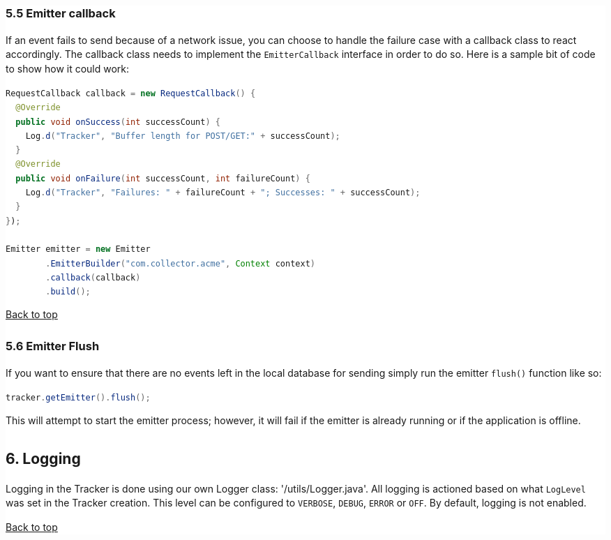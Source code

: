 <a name="http-callback" />

###  5.5 Emitter callback

If an event fails to send because of a network issue, you can choose to handle the failure case with a callback class to react accordingly. The callback class needs to implement the `EmitterCallback` interface in order to do so. Here is a sample bit of code to show how it could work:

```java
RequestCallback callback = new RequestCallback() {
  @Override
  public void onSuccess(int successCount) {
    Log.d("Tracker", "Buffer length for POST/GET:" + successCount);
  }
  @Override
  public void onFailure(int successCount, int failureCount) {
    Log.d("Tracker", "Failures: " + failureCount + "; Successes: " + successCount);
  }
});

Emitter emitter = new Emitter
        .EmitterBuilder("com.collector.acme", Context context)
        .callback(callback)
        .build();
```

[Back to top](#top)

<a name="emitter-flush" />

### 5.6 Emitter Flush

If you want to ensure that there are no events left in the local database for sending simply run the emitter `flush()` function like so:

```java
tracker.getEmitter().flush();
```

This will attempt to start the emitter process; however, it will fail if the emitter is already running or if the application is offline.

<a name="logging" />

## 6. Logging

Logging in the Tracker is done using our own Logger class: '/utils/Logger.java'. All logging is actioned based on what `LogLevel` was set in the Tracker creation.  This level can be configured to `VERBOSE`, `DEBUG`, `ERROR` or `OFF`.  By default, logging is not enabled.

[Back to top](#top)

[jsonschema]: http://snowplowanalytics.com/blog/2014/05/13/introducing-schemaver-for-semantic-versioning-of-schemas/
[self-describing-jsons]: http://snowplowanalytics.com/blog/2014/05/15/introducing-self-describing-jsons/
[java-0.6]: https://github.com/snowplow/snowplow/wiki/Android-and-Java-Tracker
[java-0.5]: https://github.com/snowplow/snowplow/wiki/Android-v0.1-and-Java-Tracker-v0.5
[android-0.3]: https://github.com/snowplow/snowplow/wiki/Android-Tracker-0.3.0
[android-0.4]: https://github.com/snowplow/snowplow/wiki/Android-Tracker-0.4.0
[android-0.5]: https://github.com/snowplow/snowplow/wiki/Android-Tracker-0.5.0
[android-0.6]: https://github.com/snowplow/snowplow/wiki/Android-Tracker-0.6.0

[android-integration-0.6.0]: https://github.com/snowplow/snowplow/wiki/Android-Integration
[android-integration-0.5.0]: https://github.com/snowplow/snowplow/wiki/Android-Integration-0.5.0
[android-testing-0.5.0]: https://github.com/snowplow/snowplow/wiki/Android-Testing-locally-and-Debugging
[android-integration-0.4.0]: https://github.com/snowplow/snowplow/wiki/Android-Integration-0.4.0
[android-testing-0.4.0]: https://github.com/snowplow/snowplow/wiki/Android-Testing-locally-and-Debugging-0.4.0
[app-walkthrough]: https://github.com/snowplow/snowplow/wiki/Android-app-walkthrough

[base64]: https://en.wikipedia.org/wiki/Base64
[snowplow-0.9.14]: https://github.com/snowplow/snowplow/releases/tag/0.9.14
[issue-1220]: https://github.com/snowplow/snowplow/issues/1220
[issue-1231]: https://github.com/snowplow/snowplow/issues/1231

[android-unknown]: http://developer.android.com/distribute/tools/open-distribution.html
[demo-app-link]: http://dl.bintray.com/snowplow/snowplow-generic/snowplow-demo-app-release-0.3.0.apk

